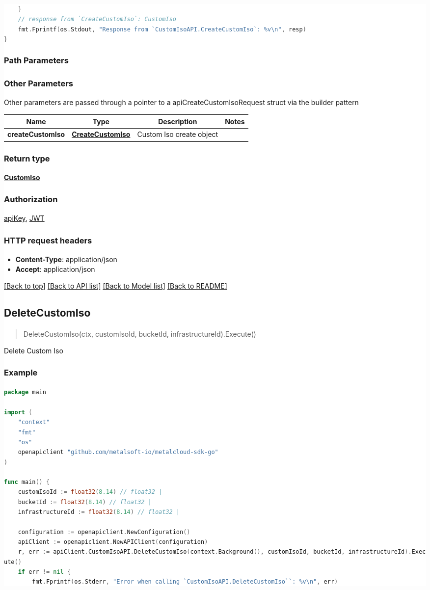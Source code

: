 ```go
	}
	// response from `CreateCustomIso`: CustomIso
	fmt.Fprintf(os.Stdout, "Response from `CustomIsoAPI.CreateCustomIso`: %v\n", resp)
}
```

### Path Parameters



### Other Parameters

Other parameters are passed through a pointer to a apiCreateCustomIsoRequest struct via the builder pattern


Name | Type | Description  | Notes
------------- | ------------- | ------------- | -------------
 **createCustomIso** | [**CreateCustomIso**](CreateCustomIso.md) | Custom Iso create object | 

### Return type

[**CustomIso**](CustomIso.md)

### Authorization

[apiKey](../README.md#apiKey), [JWT](../README.md#JWT)

### HTTP request headers

- **Content-Type**: application/json
- **Accept**: application/json

[[Back to top]](#) [[Back to API list]](../README.md#documentation-for-api-endpoints)
[[Back to Model list]](../README.md#documentation-for-models)
[[Back to README]](../README.md)


## DeleteCustomIso

> DeleteCustomIso(ctx, customIsoId, bucketId, infrastructureId).Execute()

Delete Custom Iso

### Example

```go
package main

import (
	"context"
	"fmt"
	"os"
	openapiclient "github.com/metalsoft-io/metalcloud-sdk-go"
)

func main() {
	customIsoId := float32(8.14) // float32 | 
	bucketId := float32(8.14) // float32 | 
	infrastructureId := float32(8.14) // float32 | 

	configuration := openapiclient.NewConfiguration()
	apiClient := openapiclient.NewAPIClient(configuration)
	r, err := apiClient.CustomIsoAPI.DeleteCustomIso(context.Background(), customIsoId, bucketId, infrastructureId).Execute()
	if err != nil {
		fmt.Fprintf(os.Stderr, "Error when calling `CustomIsoAPI.DeleteCustomIso``: %v\n", err)
```